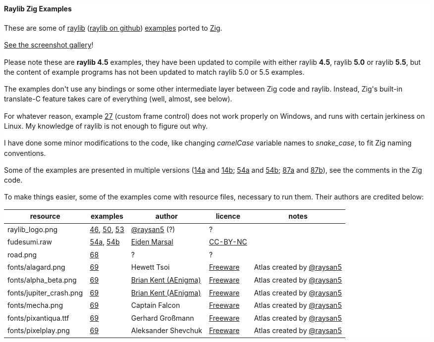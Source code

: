 #### Raylib Zig Examples

These are some of [raylib](https://www.raylib.com/) ([raylib on github](https://github.com/raysan5/raylib)) [examples](https://www.raylib.com/examples.html) ported to [Zig](https://ziglang.org/).

[See the screenshot gallery](sshots/sshots.md)!

Please note these are **raylib 4.5** examples, they have been updated to compile with either raylib **4.5**, raylib **5.0** or raylib **5.5**, but the content of example programs has not been updated to match raylib 5.0 or 5.5 examples.

The examples don't use any bindings or some other intermediate layer between Zig code and raylib. Instead, Zig's built-in translate-C feature takes care of everything (well, almost, see below).

For whatever reason, example [27](https://github.com/Durobot/raylib-zig-examples/tree/main/zig-raylib-27-core-custom-frame-control) (custom frame control) does not work properly on Windows, and runs with certain jerkiness on Linux. My knowledge of raylib is not enough to figure out why.

I have done some minor modifications to the code, like changing *camelCase* variable names to *snake_case*, to fit Zig naming conventions.

Some of the examples are presented in multiple versions ([14a](https://github.com/Durobot/raylib-zig-examples/tree/main/zig-raylib-14a-core-3d-picking-(original)) and [14b](https://github.com/Durobot/raylib-zig-examples/tree/main/zig-raylib-14b-core-3d-picking-(2-cubes)); [54a](https://github.com/Durobot/raylib-zig-examples/tree/main/zig-raylib-54a-textures-texture-from-raw-data-(comptime-init)) and [54b](https://github.com/Durobot/raylib-zig-examples/tree/main/zig-raylib-54b-textures-texture-from-raw-data-(runtime-init)); [87a](https://github.com/Durobot/raylib-zig-examples/tree/main/zig-raylib-87a-models-mesh-generation-(MemAlloc-calloc)) and [87b](https://github.com/Durobot/raylib-zig-examples/tree/main/zig-raylib-87b-models-mesh-generation-(Zig-allocator))), see the comments in the Zig code.

To make things easier, some of the examples come with resource files, necessary to run them. Their authors are credited below:

| resource                       | examples                                                     | author                                                       | licence                                                     | notes                                                        |
| ------------------------------ | ------------------------------------------------------------ | ------------------------------------------------------------ | ----------------------------------------------------------- | ------------------------------------------------------------ |
| raylib_logo.png                | [46](https://github.com/Durobot/raylib-zig-examples/tree/main/zig-raylib-46-textures-logo-raylib), [50](https://github.com/Durobot/raylib-zig-examples/tree/main/zig-raylib-50-textures-image-loading), [53](https://github.com/Durobot/raylib-zig-examples/tree/main/zig-raylib-53-textures-to-image) | [@raysan5](https://github.com/raysan5) (?)                   | ?                                                           |                                                              |
| fudesumi.raw                   | [54a](https://github.com/Durobot/raylib-zig-examples/tree/main/zig-raylib-54a-textures-texture-from-raw-data-(comptime-init)), [54b](https://github.com/Durobot/raylib-zig-examples/tree/main/zig-raylib-54b-textures-texture-from-raw-data-(runtime-init)) | [Eiden Marsal](https://www.artstation.com/marshall_z)        | [CC-BY-NC](https://creativecommons.org/licenses/by-nc/4.0/) |                                                              |
| road.png                       | [68](https://github.com/Durobot/raylib-zig-examples/tree/main/zig-raylib-68-textures-textured-curve) | ?                                                            | ?                                                           |                                                              |
| fonts/alagard.png              | [69](https://github.com/Durobot/raylib-zig-examples/tree/main/zig-raylib-69-text-raylib-fonts) | Hewett Tsoi                                                  | [Freeware](https://www.dafont.com/es/alagard.font)          | Atlas created by [@raysan5](https://github.com/raysan5)      |
| fonts/alpha_beta.png           | [69](https://github.com/Durobot/raylib-zig-examples/tree/main/zig-raylib-69-text-raylib-fonts) | [Brian Kent (AEnigma)](https://www.dafont.com/es/aenigma.d188) | [Freeware](https://www.dafont.com/es/alpha-beta.font)       | Atlas created by [@raysan5](https://github.com/raysan5)      |
| fonts/jupiter_crash.png        | [69](https://github.com/Durobot/raylib-zig-examples/tree/main/zig-raylib-69-text-raylib-fonts) | [Brian Kent (AEnigma)](https://www.dafont.com/es/aenigma.d188) | [Freeware](https://www.dafont.com/es/jupiter-crash.font)    | Atlas created by [@raysan5](https://github.com/raysan5)      |
| fonts/mecha.png                | [69](https://github.com/Durobot/raylib-zig-examples/tree/main/zig-raylib-69-text-raylib-fonts) | Captain Falcon                                               | [Freeware](https://www.dafont.com/es/mecha-cf.font)         | Atlas created by [@raysan5](https://github.com/raysan5)      |
| fonts/pixantiqua.ttf           | [69](https://github.com/Durobot/raylib-zig-examples/tree/main/zig-raylib-69-text-raylib-fonts) | Gerhard Großmann                                             | [Freeware](https://www.dafont.com/es/pixantiqua.font)       | Atlas created by [@raysan5](https://github.com/raysan5)      |
| fonts/pixelplay.png            | [69](https://github.com/Durobot/raylib-zig-examples/tree/main/zig-raylib-69-text-raylib-fonts) | Aleksander Shevchuk                                          | [Freeware](https://www.dafont.com/es/pixelplay.font)        | Atlas created by [@raysan5](https://github.com/raysan5)      |